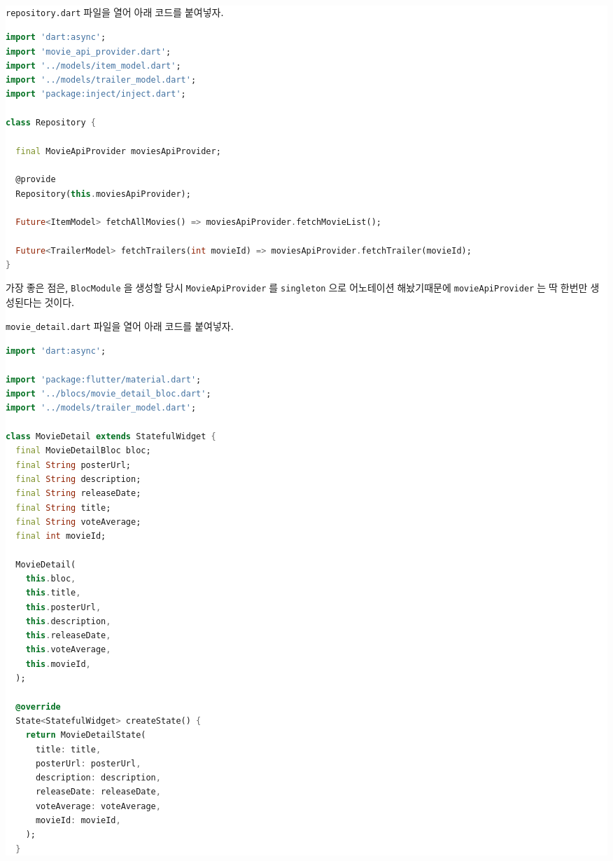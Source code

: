 

`repository.dart` 파일을 열어 아래 코드를 붙여넣자.

```dart
import 'dart:async';
import 'movie_api_provider.dart';
import '../models/item_model.dart';
import '../models/trailer_model.dart';
import 'package:inject/inject.dart';

class Repository {

  final MovieApiProvider moviesApiProvider;

  @provide
  Repository(this.moviesApiProvider);

  Future<ItemModel> fetchAllMovies() => moviesApiProvider.fetchMovieList();

  Future<TrailerModel> fetchTrailers(int movieId) => moviesApiProvider.fetchTrailer(movieId);
}
```

가장 좋은 점은, `BlocModule` 을 생성할 당시 `MovieApiProvider` 를 `singleton` 으로 어노테이션 해놨기때문에 `movieApiProvider` 는 딱 한번만 생성된다는 것이다.



`movie_detail.dart` 파일을 열어 아래 코드를 붙여넣자.

```dart
import 'dart:async';

import 'package:flutter/material.dart';
import '../blocs/movie_detail_bloc.dart';
import '../models/trailer_model.dart';

class MovieDetail extends StatefulWidget {
  final MovieDetailBloc bloc;
  final String posterUrl;
  final String description;
  final String releaseDate;
  final String title;
  final String voteAverage;
  final int movieId;

  MovieDetail(
    this.bloc,
    this.title,
    this.posterUrl,
    this.description,
    this.releaseDate,
    this.voteAverage,
    this.movieId,
  );

  @override
  State<StatefulWidget> createState() {
    return MovieDetailState(
      title: title,
      posterUrl: posterUrl,
      description: description,
      releaseDate: releaseDate,
      voteAverage: voteAverage,
      movieId: movieId,
    );
  }
```